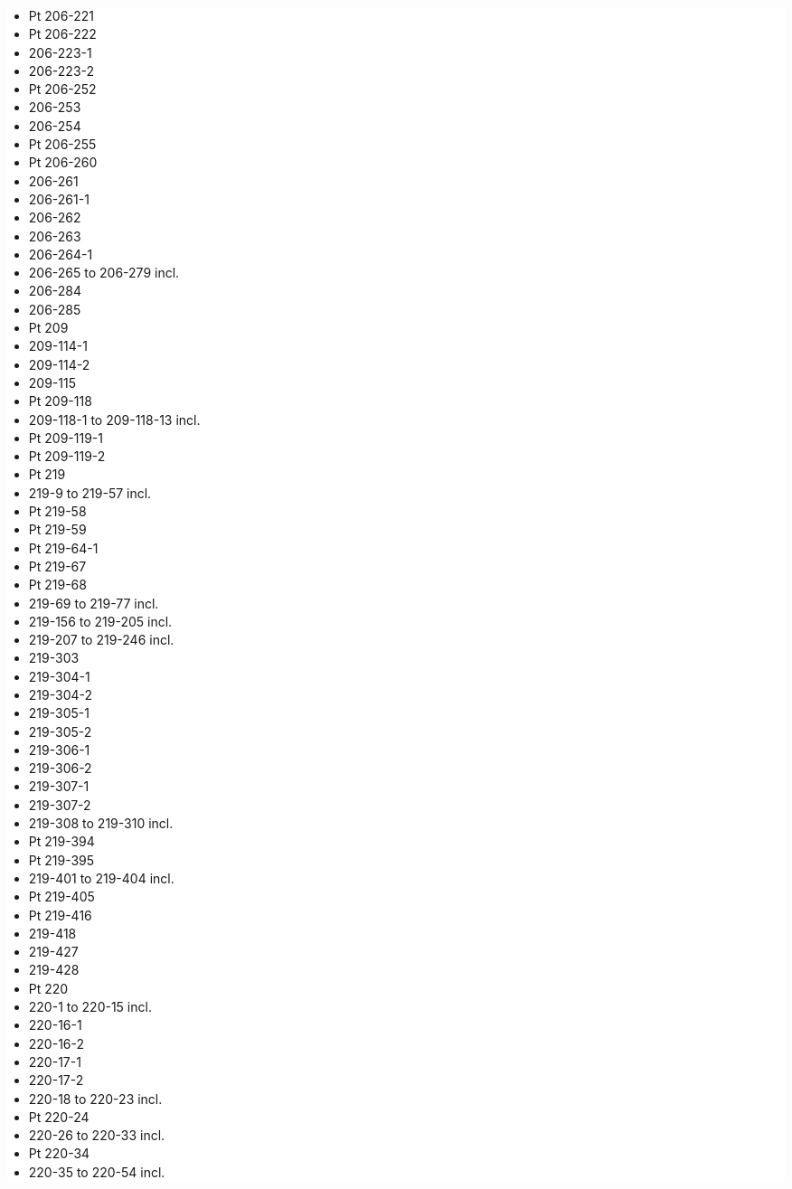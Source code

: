 - Pt 206-221
- Pt 206-222
- 206-223-1
- 206-223-2
- Pt 206-252
- 206-253
- 206-254
- Pt 206-255
- Pt 206-260
- 206-261
- 206-261-1
- 206-262
- 206-263
- 206-264-1
- 206-265 to 206-279 incl.
- 206-284
- 206-285
- Pt 209
- 209-114-1
- 209-114-2
- 209-115
- Pt 209-118
- 209-118-1 to 209-118-13 incl.
- Pt 209-119-1
- Pt 209-119-2
- Pt 219
- 219-9 to 219-57 incl.
- Pt 219-58
- Pt 219-59
- Pt 219-64-1
- Pt 219-67
- Pt 219-68
- 219-69 to 219-77 incl.
- 219-156 to 219-205 incl.
- 219-207 to 219-246 incl.
- 219-303
- 219-304-1
- 219-304-2
- 219-305-1
- 219-305-2
- 219-306-1
- 219-306-2
- 219-307-1
- 219-307-2
- 219-308 to 219-310 incl.
- Pt 219-394
- Pt 219-395
- 219-401 to 219-404 incl.
- Pt 219-405
- Pt 219-416
- 219-418
- 219-427
- 219-428
- Pt 220
- 220-1 to 220-15 incl.
- 220-16-1
- 220-16-2
- 220-17-1
- 220-17-2
- 220-18 to 220-23 incl.
- Pt 220-24
- 220-26 to 220-33 incl.
- Pt 220-34
- 220-35 to 220-54 incl.